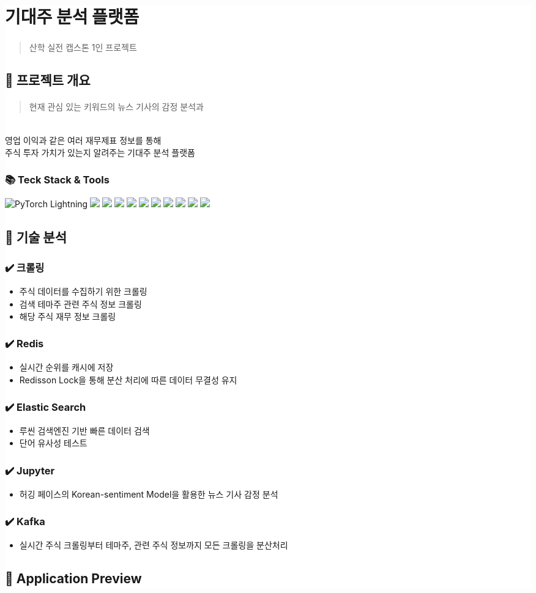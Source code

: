 # 기대주 분석 플랫폼
> 산학 실전 캡스톤 1인 프로젝트


## 🚩 프로젝트 개요
> 현재 관심 있는 키워드의 뉴스 기사의 감정 분석과 
<br>
영업 이익과 같은 여러 재무제표 정보를 통해 
<br>
주식 투자 가치가 있는지 알려주는 기대주 분석 플랫폼

### 📚 Teck Stack & Tools
![PyTorch Lightning](https://img.shields.io/badge/pytorch-lightning-blue.svg?logo=PyTorch%20Lightning)
<img src="https://img.shields.io/badge/java-007396?style=for-the-badge&logo=java&logoColor=white"> <img src="https://img.shields.io/badge/spring-6DB33F?style=for-the-badge&logo=spring&logoColor=white"> <img src="https://img.shields.io/badge/springboot-6DB33F?style=for-the-badge&logo=springboot&logoColor=white">
<img src="https://img.shields.io/badge/mysql-4479A1?style=for-the-badge&logo=mysql&logoColor=white"> <img src="https://img.shields.io/badge/Kafka-231F20?style=for-the-badge&logo=Apache Kafka&logoColor=white"/> <img src="https://img.shields.io/badge/Redis-DC382D?style=for-the-badge&logo=Redis&logoColor=white"/>
<img src="https://img.shields.io/badge/Docker-2496ED?style=for-the-badge&logo=Docker&logoColor=white"/>
<img src="https://img.shields.io/badge/logstash-7.15.1-00bfb3?style=for-the-badge&logo=Docker&logoColor=white"/>
<img src="https://img.shields.io/badge/kibana-7.15.1-00bfb3?style=for-the-badge&logo=Docker&logoColor=white"/>
<img src="https://hits.seeyoufarm.com/api/count/incr/badge.svg?url=https%3A%2F%2Fgithub.com%2F900gle%2F900gle&style=for-the-badge&logoColor=white"/>


## 🚩 기술 분석

### ✔️ 크롤링
  - 주식 데이터를 수집하기 위한 크롤링
  - 검색 테마주 관련 주식 정보 크롤링
  - 해당 주식 재무 정보 크롤링
  
### ✔️ Redis
  - 실시간 순위를 캐시에 저장
  - Redisson Lock을 통해 분산 처리에 따른 데이터 무결성 유지
  
### ✔️ Elastic Search
  - 루씬 검색엔진 기반 빠른 데이터 검색
  - 단어 유사성 테스트

### ✔️ Jupyter
  - 허깅 페이스의 Korean-sentiment Model을 활용한 뉴스 기사 감정 분석

### ✔️ Kafka
  - 실시간 주식 크롤링부터 테마주, 관련 주식 정보까지 모든 크롤링을 분산처리

## 🚩 Application Preview
